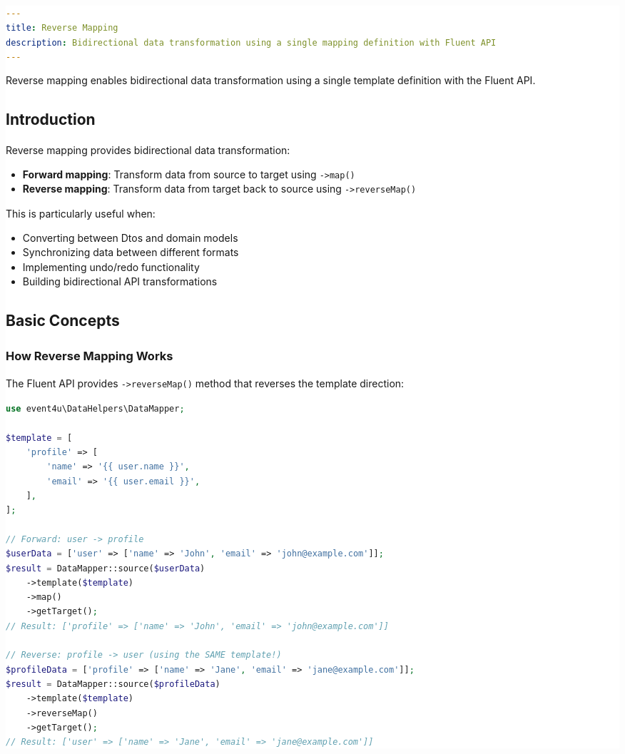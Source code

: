 ```yaml
---
title: Reverse Mapping
description: Bidirectional data transformation using a single mapping definition with Fluent API
---
```


Reverse mapping enables bidirectional data transformation using a single template definition with the Fluent API.

## Introduction

Reverse mapping provides bidirectional data transformation:

- **Forward mapping**: Transform data from source to target using `->map()`
- **Reverse mapping**: Transform data from target back to source using `->reverseMap()`

This is particularly useful when:
- Converting between Dtos and domain models
- Synchronizing data between different formats
- Implementing undo/redo functionality
- Building bidirectional API transformations

## Basic Concepts

### How Reverse Mapping Works

The Fluent API provides `->reverseMap()` method that reverses the template direction:

```php
use event4u\DataHelpers\DataMapper;

$template = [
    'profile' => [
        'name' => '{{ user.name }}',
        'email' => '{{ user.email }}',
    ],
];

// Forward: user -> profile
$userData = ['user' => ['name' => 'John', 'email' => 'john@example.com']];
$result = DataMapper::source($userData)
    ->template($template)
    ->map()
    ->getTarget();
// Result: ['profile' => ['name' => 'John', 'email' => 'john@example.com']]

// Reverse: profile -> user (using the SAME template!)
$profileData = ['profile' => ['name' => 'Jane', 'email' => 'jane@example.com']];
$result = DataMapper::source($profileData)
    ->template($template)
    ->reverseMap()
    ->getTarget();
// Result: ['user' => ['name' => 'Jane', 'email' => 'jane@example.com']]
```
